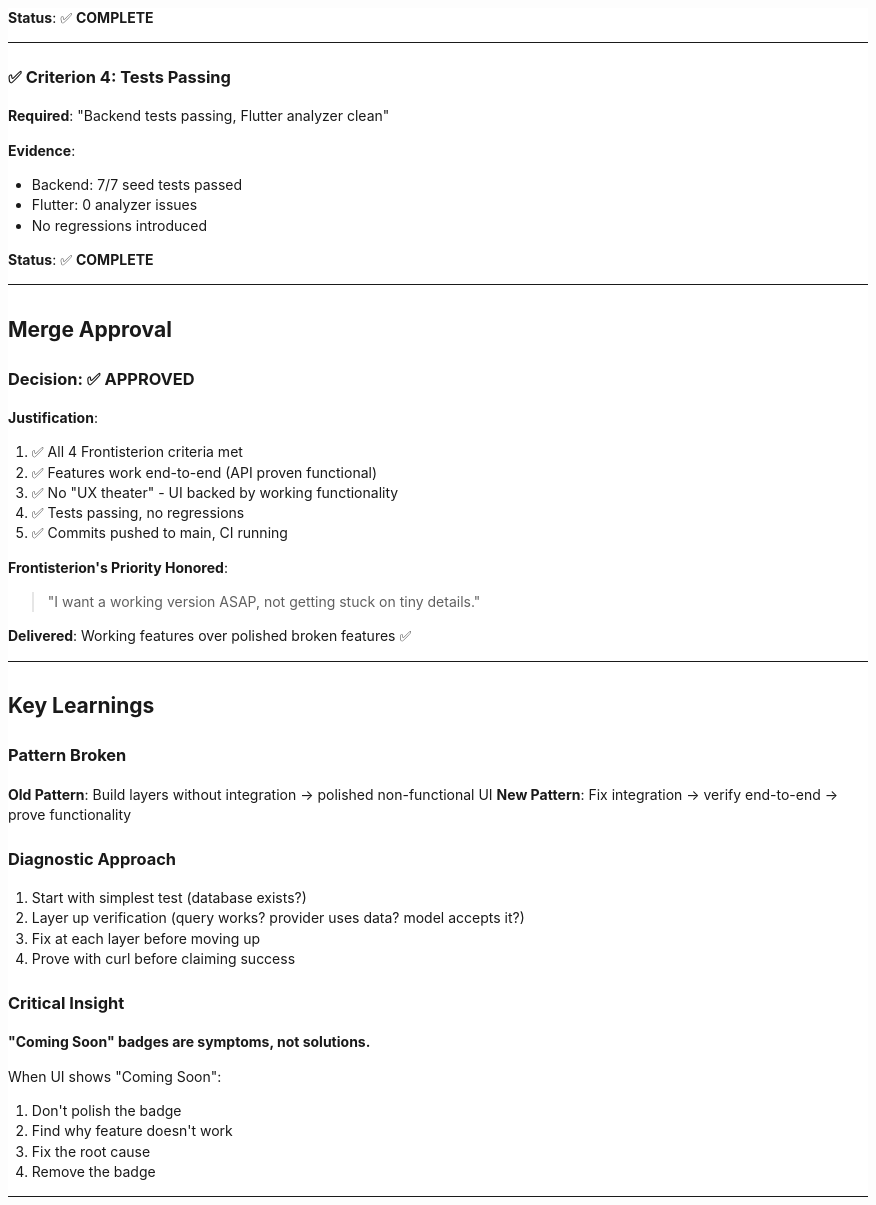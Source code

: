 **Status**: ✅ **COMPLETE**

---

### ✅ Criterion 4: Tests Passing
**Required**: "Backend tests passing, Flutter analyzer clean"

**Evidence**:
- Backend: 7/7 seed tests passed
- Flutter: 0 analyzer issues
- No regressions introduced

**Status**: ✅ **COMPLETE**

---

## Merge Approval

### Decision: ✅ **APPROVED**

**Justification**:
1. ✅ All 4 Frontisterion criteria met
2. ✅ Features work end-to-end (API proven functional)
3. ✅ No "UX theater" - UI backed by working functionality
4. ✅ Tests passing, no regressions
5. ✅ Commits pushed to main, CI running

**Frontisterion's Priority Honored**:
> "I want a working version ASAP, not getting stuck on tiny details."

**Delivered**: Working features over polished broken features ✅

---

## Key Learnings

### Pattern Broken
**Old Pattern**: Build layers without integration → polished non-functional UI
**New Pattern**: Fix integration → verify end-to-end → prove functionality

### Diagnostic Approach
1. Start with simplest test (database exists?)
2. Layer up verification (query works? provider uses data? model accepts it?)
3. Fix at each layer before moving up
4. Prove with curl before claiming success

### Critical Insight
**"Coming Soon" badges are symptoms, not solutions.**

When UI shows "Coming Soon":
1. Don't polish the badge
2. Find why feature doesn't work
3. Fix the root cause
4. Remove the badge

---